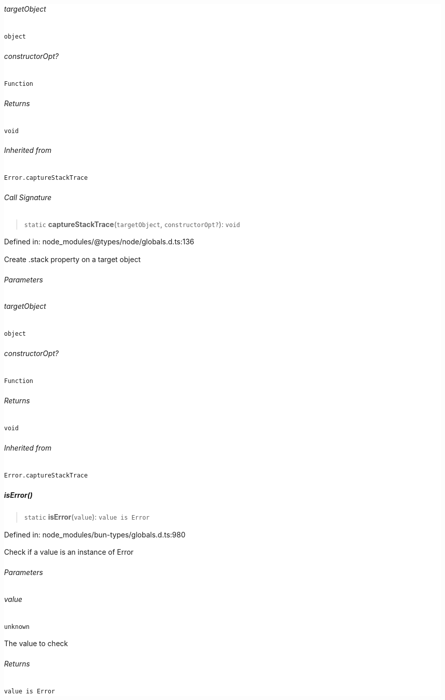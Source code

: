 ###### targetObject

`object`

###### constructorOpt?

`Function`

###### Returns

`void`

###### Inherited from

`Error.captureStackTrace`

###### Call Signature

> `static` **captureStackTrace**(`targetObject`, `constructorOpt?`): `void`

Defined in: node\_modules/@types/node/globals.d.ts:136

Create .stack property on a target object

###### Parameters

###### targetObject

`object`

###### constructorOpt?

`Function`

###### Returns

`void`

###### Inherited from

`Error.captureStackTrace`

##### isError()

> `static` **isError**(`value`): `value is Error`

Defined in: node\_modules/bun-types/globals.d.ts:980

Check if a value is an instance of Error

###### Parameters

###### value

`unknown`

The value to check

###### Returns

`value is Error`

